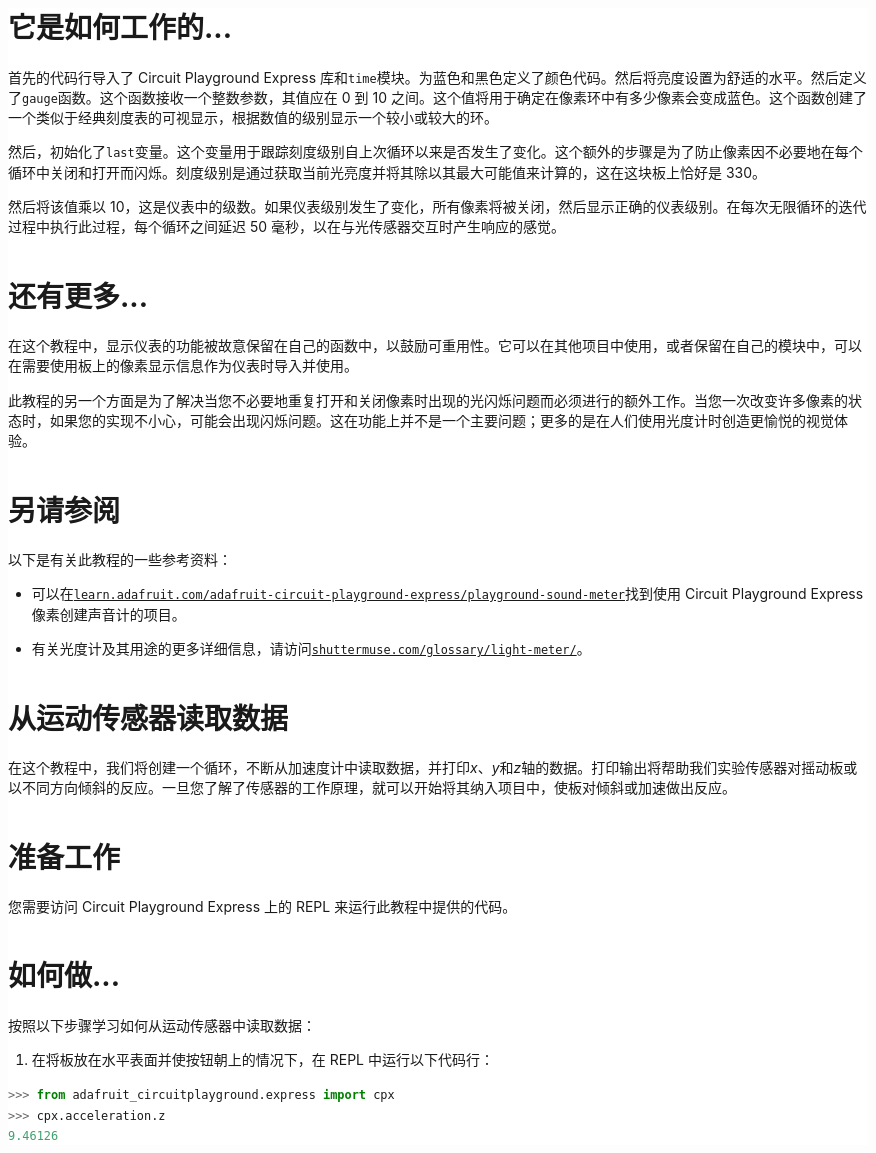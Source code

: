 # 它是如何工作的...

首先的代码行导入了 Circuit Playground Express 库和`time`模块。为蓝色和黑色定义了颜色代码。然后将亮度设置为舒适的水平。然后定义了`gauge`函数。这个函数接收一个整数参数，其值应在 0 到 10 之间。这个值将用于确定在像素环中有多少像素会变成蓝色。这个函数创建了一个类似于经典刻度表的可视显示，根据数值的级别显示一个较小或较大的环。

然后，初始化了`last`变量。这个变量用于跟踪刻度级别自上次循环以来是否发生了变化。这个额外的步骤是为了防止像素因不必要地在每个循环中关闭和打开而闪烁。刻度级别是通过获取当前光亮度并将其除以其最大可能值来计算的，这在这块板上恰好是 330。

然后将该值乘以 10，这是仪表中的级数。如果仪表级别发生了变化，所有像素将被关闭，然后显示正确的仪表级别。在每次无限循环的迭代过程中执行此过程，每个循环之间延迟 50 毫秒，以在与光传感器交互时产生响应的感觉。

# 还有更多...

在这个教程中，显示仪表的功能被故意保留在自己的函数中，以鼓励可重用性。它可以在其他项目中使用，或者保留在自己的模块中，可以在需要使用板上的像素显示信息作为仪表时导入并使用。

此教程的另一个方面是为了解决当您不必要地重复打开和关闭像素时出现的光闪烁问题而必须进行的额外工作。当您一次改变许多像素的状态时，如果您的实现不小心，可能会出现闪烁问题。这在功能上并不是一个主要问题；更多的是在人们使用光度计时创造更愉悦的视觉体验。

# 另请参阅

以下是有关此教程的一些参考资料：

+   可以在[`learn.adafruit.com/adafruit-circuit-playground-express/playground-sound-meter`](https://learn.adafruit.com/adafruit-circuit-playground-express/playground-sound-meter)找到使用 Circuit Playground Express 像素创建声音计的项目。

+   有关光度计及其用途的更多详细信息，请访问[`shuttermuse.com/glossary/light-meter/`](https://shuttermuse.com/glossary/light-meter/)。

# 从运动传感器读取数据

在这个教程中，我们将创建一个循环，不断从加速度计中读取数据，并打印*x*、*y*和*z*轴的数据。打印输出将帮助我们实验传感器对摇动板或以不同方向倾斜的反应。一旦您了解了传感器的工作原理，就可以开始将其纳入项目中，使板对倾斜或加速做出反应。

# 准备工作

您需要访问 Circuit Playground Express 上的 REPL 来运行此教程中提供的代码。

# 如何做...

按照以下步骤学习如何从运动传感器中读取数据：

1.  在将板放在水平表面并使按钮朝上的情况下，在 REPL 中运行以下代码行：

```py
>>> from adafruit_circuitplayground.express import cpx
>>> cpx.acceleration.z
9.46126
```
